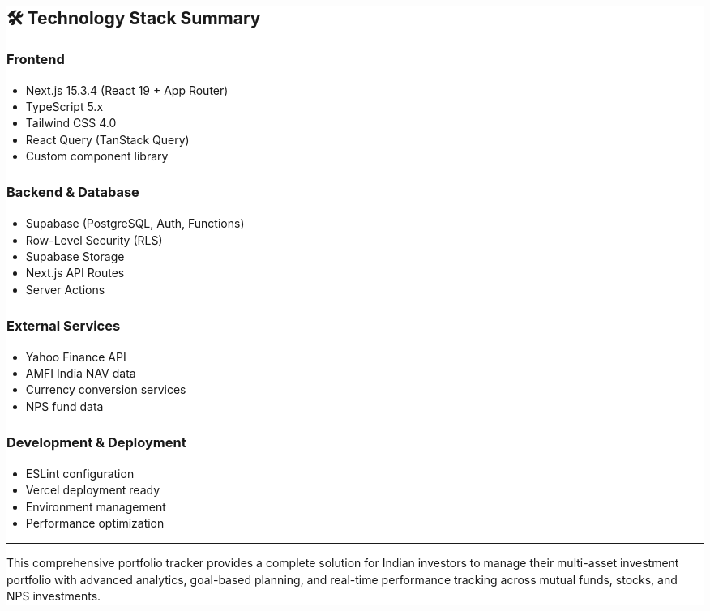 
## 🛠️ **Technology Stack Summary**

### **Frontend**
- Next.js 15.3.4 (React 19 + App Router)
- TypeScript 5.x
- Tailwind CSS 4.0
- React Query (TanStack Query)
- Custom component library

### **Backend & Database**
- Supabase (PostgreSQL, Auth, Functions)
- Row-Level Security (RLS)
- Supabase Storage
- Next.js API Routes
- Server Actions

### **External Services**
- Yahoo Finance API
- AMFI India NAV data
- Currency conversion services
- NPS fund data

### **Development & Deployment**
- ESLint configuration
- Vercel deployment ready
- Environment management
- Performance optimization

---

This comprehensive portfolio tracker provides a complete solution for Indian investors to manage their multi-asset investment portfolio with advanced analytics, goal-based planning, and real-time performance tracking across mutual funds, stocks, and NPS investments. 